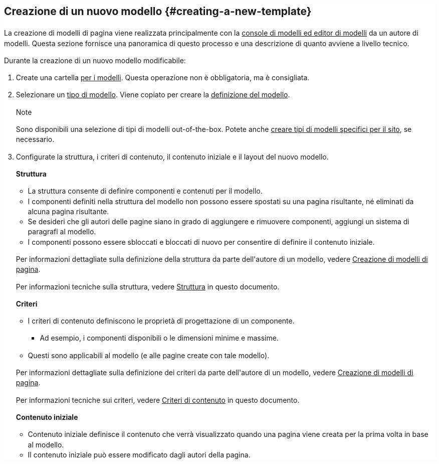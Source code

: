 ## Creazione di un nuovo modello {#creating-a-new-template}

La creazione di modelli di pagina viene realizzata principalmente con la [console di modelli ed editor di modelli](/help/sites-cloud/authoring/features/templates.md) da un autore di modelli. Questa sezione fornisce una panoramica di questo processo e una descrizione di quanto avviene a livello tecnico.

Durante la creazione di un nuovo modello modificabile:

1. Create una cartella [per i modelli](#template-folders). Questa operazione non è obbligatoria, ma è consigliata.
1. Selezionare un [tipo di modello](#template-type). Viene copiato per creare la [definizione del modello](#template-definitions).

   >[!NOTE]
   >
   >Sono disponibili una selezione di tipi di modelli out-of-the-box. Potete anche [creare tipi di modelli specifici per il sito](#creating-template-types), se necessario.

1. Configurate la struttura, i criteri di contenuto, il contenuto iniziale e il layout del nuovo modello.

   **Struttura**

   * La struttura consente di definire componenti e contenuti per il modello.
   * I componenti definiti nella struttura del modello non possono essere spostati su una pagina risultante, né eliminati da alcuna pagina risultante.
   * Se desideri che gli autori delle pagine siano in grado di aggiungere e rimuovere componenti, aggiungi un sistema di paragrafi al modello.
   * I componenti possono essere sbloccati e bloccati di nuovo per consentire di definire il contenuto iniziale.

   Per informazioni dettagliate sulla definizione della struttura da parte dell&#39;autore di un modello, vedere [Creazione di modelli di pagina](/help/sites-cloud/authoring/features/templates.md#editing-a-template-structure-template-author).

   Per informazioni tecniche sulla struttura, vedere [Struttura](#structure) in questo documento.

   **Criteri**

   * I criteri di contenuto definiscono le proprietà di progettazione di un componente.

      * Ad esempio, i componenti disponibili o le dimensioni minime e massime.
   * Questi sono applicabili al modello (e alle pagine create con tale modello).

   Per informazioni dettagliate sulla definizione dei criteri da parte dell&#39;autore di un modello, vedere [Creazione di modelli di pagina](/help/sites-cloud/authoring/features/templates.md#editing-a-template-structure-template-author).

   Per informazioni tecniche sui criteri, vedere [Criteri di contenuto](#content-policies) in questo documento.

   **Contenuto iniziale**

   * Contenuto iniziale definisce il contenuto che verrà visualizzato quando una pagina viene creata per la prima volta in base al modello.
   * Il contenuto iniziale può essere modificato dagli autori della pagina.
